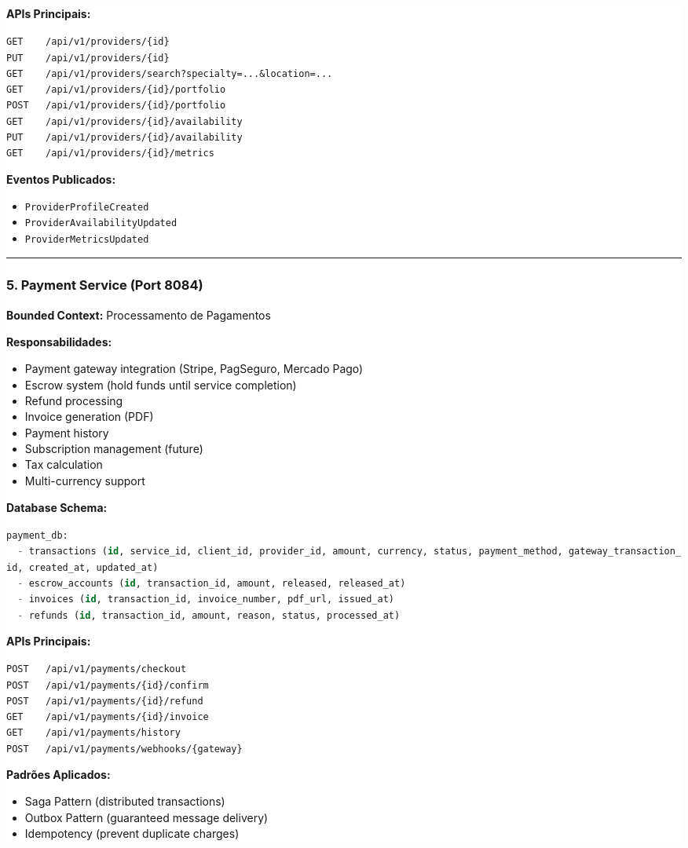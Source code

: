 **APIs Principais:**
```
GET    /api/v1/providers/{id}
PUT    /api/v1/providers/{id}
GET    /api/v1/providers/search?specialty=...&location=...
GET    /api/v1/providers/{id}/portfolio
POST   /api/v1/providers/{id}/portfolio
GET    /api/v1/providers/{id}/availability
PUT    /api/v1/providers/{id}/availability
GET    /api/v1/providers/{id}/metrics
```

**Eventos Publicados:**
- `ProviderProfileCreated`
- `ProviderAvailabilityUpdated`
- `ProviderMetricsUpdated`

---

### 5. Payment Service (Port 8084)

**Bounded Context:** Processamento de Pagamentos

**Responsabilidades:**
- Payment gateway integration (Stripe, PagSeguro, Mercado Pago)
- Escrow system (hold funds until service completion)
- Refund processing
- Invoice generation (PDF)
- Payment history
- Subscription management (future)
- Tax calculation
- Multi-currency support

**Database Schema:**
```sql
payment_db:
  - transactions (id, service_id, client_id, provider_id, amount, currency, status, payment_method, gateway_transaction_id, created_at, updated_at)
  - escrow_accounts (id, transaction_id, amount, released, released_at)
  - invoices (id, transaction_id, invoice_number, pdf_url, issued_at)
  - refunds (id, transaction_id, amount, reason, status, processed_at)
```

**APIs Principais:**
```
POST   /api/v1/payments/checkout
POST   /api/v1/payments/{id}/confirm
POST   /api/v1/payments/{id}/refund
GET    /api/v1/payments/{id}/invoice
GET    /api/v1/payments/history
POST   /api/v1/payments/webhooks/{gateway}
```

**Padrões Aplicados:**
- Saga Pattern (distributed transactions)
- Outbox Pattern (guaranteed message delivery)
- Idempotency (prevent duplicate charges)
